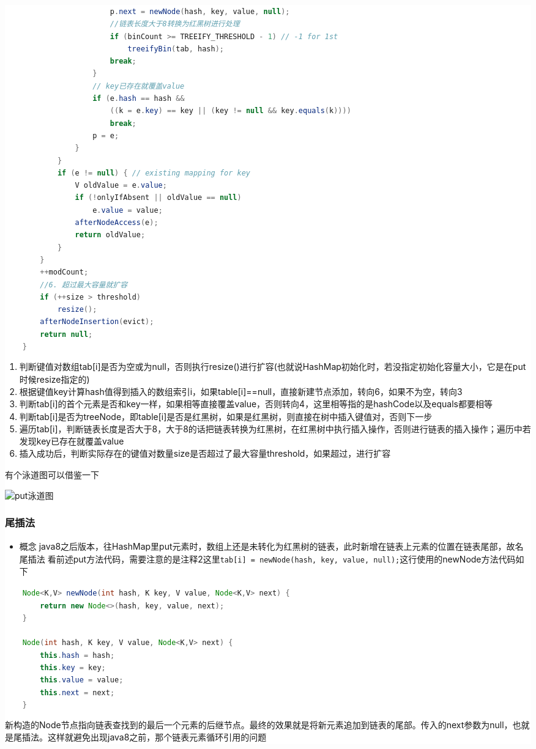 ``` java
                        p.next = newNode(hash, key, value, null);
                        //链表长度大于8转换为红黑树进行处理
                        if (binCount >= TREEIFY_THRESHOLD - 1) // -1 for 1st
                            treeifyBin(tab, hash);
                        break;
                    }
                    // key已存在就覆盖value
                    if (e.hash == hash &&
                        ((k = e.key) == key || (key != null && key.equals(k))))
                        break;
                    p = e;
                }
            }
            if (e != null) { // existing mapping for key
                V oldValue = e.value;
                if (!onlyIfAbsent || oldValue == null)
                    e.value = value;
                afterNodeAccess(e);
                return oldValue;
            }
        }
        ++modCount;
        //6. 超过最大容量就扩容
        if (++size > threshold)
            resize();
        afterNodeInsertion(evict);
        return null;
    }
```
1. 判断键值对数组tab[i]是否为空或为null，否则执行resize()进行扩容(也就说HashMap初始化时，若没指定初始化容量大小，它是在put时候resize指定的)
2. 根据键值key计算hash值得到插入的数组索引i，如果table[i]==null，直接新建节点添加，转向6，如果不为空，转向3
3. 判断tab[i]的首个元素是否和key一样，如果相等直接覆盖value，否则转向4，这里相等指的是hashCode以及equals都要相等
4. 判断tab[i]是否为treeNode，即table[i]是否是红黑树，如果是红黑树，则直接在树中插入键值对，否则下一步
5. 遍历tab[i]，判断链表长度是否大于8，大于8的话把链表转换为红黑树，在红黑树中执行插入操作，否则进行链表的插入操作；遍历中若发现key已存在就覆盖value
6. 插入成功后，判断实际存在的键值对数量size是否超过了最大容量threshold，如果超过，进行扩容

有个泳道图可以借鉴一下

![put泳道图](img/hashmap/22474D7C-4E7E-40AD-8E25-305DD3817B6A.png)

### 尾插法

* 概念
  java8之后版本，往HashMap里put元素时，数组上还是未转化为红黑树的链表，此时新增在链表上元素的位置在链表尾部，故名尾插法
  看前述put方法代码，需要注意的是注释2这里`tab[i] = newNode(hash, key, value, null);`这行使用的newNode方法代码如下
``` java
    Node<K,V> newNode(int hash, K key, V value, Node<K,V> next) {
        return new Node<>(hash, key, value, next);
    }

    Node(int hash, K key, V value, Node<K,V> next) {
        this.hash = hash;
        this.key = key;
        this.value = value;
        this.next = next;
    }
```
新构造的Node节点指向链表查找到的最后一个元素的后继节点。最终的效果就是将新元素追加到链表的尾部。传入的next参数为null，也就是尾插法。这样就避免出现java8之前，那个链表元素循环引用的问题
